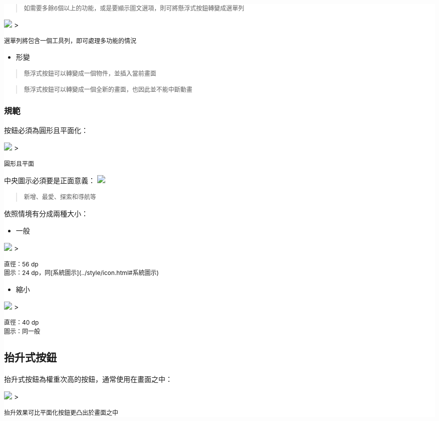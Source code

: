 > <p style="font-size: 12px">如需要多餘6個以上的功能，或是要顯示圖文選項，則可將懸浮式按鈕轉變成選單列</p>

<img src="http://material-design.storage.googleapis.com/publish/material_v_4/material_ext_publish/0B1PhAWhtrRTrQWdBMWF1aXpJb1U/patterns_actions_fab_actions2.png" style="max-width:50%"/>
> <p style="font-size: 12px">選單列將包含一個工具列，即可處理多功能的情況</p>

* 形變

<video height="auto" width="50%" preload="metadata" loop="" controls>
  <source src="http://material-design.storage.googleapis.com/publish/material_v_4/material_ext_publish/0B8v7jImPsDi-c0UwMFAyQU5Jb1U/components-buttons-fab-transition_morph_02.webm" type="video/webm">
  <source src="http://material-design.storage.googleapis.com/publish/material_v_4/material_ext_publish/0B8v7jImPsDi-c0UwMFAyQU5Jb1U/components-buttons-fab-transition_morph_02.mp4" type="video/mp4">
</video>

> <p style="font-size: 12px">懸浮式按鈕可以轉變成一個物件，並插入當前畫面</p>

<video height="auto" width="50%" preload="metadata" loop="" controls>
  <source src="http://material-design.storage.googleapis.com/publish/material_v_4/material_ext_publish/0B8v7jImPsDi-RWVHZjYybnlDeUE/components-buttons-fab-transition_fullscreen_02.webm" type="video/webm">
  <source src="http://material-design.storage.googleapis.com/publish/material_v_4/material_ext_publish/0B8v7jImPsDi-RWVHZjYybnlDeUE/components-buttons-fab-transition_fullscreen_02.mp4" type="video/mp4">
</video>

> <p style="font-size: 12px">懸浮式按鈕可以轉變成一個全新的畫面，也因此並不能中斷動畫</p>

### 規範
按鈕必須為圓形且平面化：

<img src="http://material-design.storage.googleapis.com/publish/material_v_4/material_ext_publish/0B1PhAWhtrRTrOHBsN0xtTFJ5aEE/patterns_actions_fab_qualities5.png" style="max-width:50%"/>
> <p style="font-size: 12px">圓形且平面</p>

中央圖示必須要是正面意義：
![](http://material-design.storage.googleapis.com/publish/material_v_4/material_ext_publish/0B1PhAWhtrRTrWktOTnVaYk1TaU0/patterns_actions_fab_qualities1.png)
> <p style="font-size: 12px">新增、最愛、探索和導航等</p>

依照情境有分成兩種大小：

* 一般  

<img src="http://material-design.storage.googleapis.com/publish/material_v_4/material_ext_publish/0Bx4BSt6jniD7dkNVa080Ykd0ejg/patterns_actions_fab3.png" style="max-width:50%"/>
> <p style="font-size: 12px">直徑：56 dp<br>圖示：24 dp，同[系統圖示](../style/icon.html#系統圖示)

* 縮小  

<img src="http://material-design.storage.googleapis.com/publish/material_v_4/material_ext_publish/0Bx4BSt6jniD7dkNVa080Ykd0ejg/patterns_actions_fab3.png" style="max-width:50%"/>
> <p style="font-size: 12px">直徑：40 dp<br>圖示：同一般

## 抬升式按鈕
抬升式按鈕為權重次高的按鈕，通常使用在畫面之中：

<img src="http://material-design.storage.googleapis.com/publish/material_v_4/material_ext_publish/0B6Okdz75tqQsMF8xdDNDNUc0Zk0/components_buttons_main7.png" style="max-width:50%"/>
> <p style="font-size: 12px">抬升效果可比平面化按鈕更凸出於畫面之中
